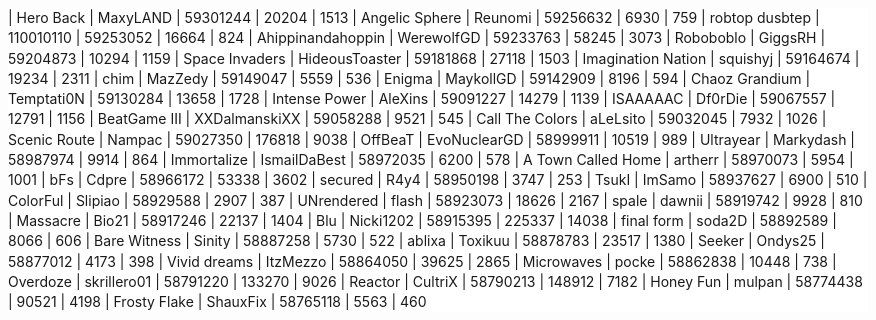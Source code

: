 | Hero Back | MaxyLAND | 59301244 | 20204 | 1513
| Angelic Sphere | Reunomi | 59256632 | 6930 | 759
| robtop dusbtep | 110010110 | 59253052 | 16664 | 824
| Ahippinandahoppin | WerewolfGD | 59233763 | 58245 | 3073
| Roboboblo | GiggsRH | 59204873 | 10294 | 1159
| Space Invaders | HideousToaster | 59181868 | 27118 | 1503
| Imagination Nation | squishyj | 59164674 | 19234 | 2311
| chim | MazZedy | 59149047 | 5559 | 536
| Enigma | MaykollGD | 59142909 | 8196 | 594
| Chaoz Grandium | Temptati0N | 59130284 | 13658 | 1728
| Intense Power | AleXins | 59091227 | 14279 | 1139
| ISAAAAAC | Df0rDie | 59067557 | 12791 | 1156
| BeatGame III | XXDalmanskiXX | 59058288 | 9521 | 545
| Call The Colors | aLeLsito | 59032045 | 7932 | 1026
| Scenic Route | Nampac | 59027350 | 176818 | 9038
| OffBeaT | EvoNuclearGD | 58999911 | 10519 | 989
| Ultrayear | Markydash  | 58987974 | 9914 | 864
| Immortalize | IsmailDaBest | 58972035 | 6200 | 578
| A Town Called Home | artherr | 58970073 | 5954 | 1001
| bFs | Cdpre | 58966172 | 53338 | 3602
| secured | R4y4 | 58950198 | 3747 | 253
| TsukI | ImSamo | 58937627 | 6900 | 510
| ColorFul | Slipiao | 58929588 | 2907 | 387
| UNrendered | flash | 58923073 | 18626 | 2167
| spale | dawnii | 58919742 | 9928 | 810
| Massacre | Bio21 | 58917246 | 22137 | 1404
| Blu | Nicki1202 | 58915395 | 225337 | 14038
| final form | soda2D | 58892589 | 8066 | 606
| Bare Witness | Sinity | 58887258 | 5730 | 522
| ablixa | Toxikuu | 58878783 | 23517 | 1380
| Seeker | Ondys25 | 58877012 | 4173 | 398
| Vivid dreams | ItzMezzo | 58864050 | 39625 | 2865
| Microwaves | pocke | 58862838 | 10448 | 738
| Overdoze | skrillero01 | 58791220 | 133270 | 9026
| Reactor | CultriX | 58790213 | 148912 | 7182
| Honey Fun | mulpan | 58774438 | 90521 | 4198
| Frosty Flake | ShauxFix | 58765118 | 5563 | 460